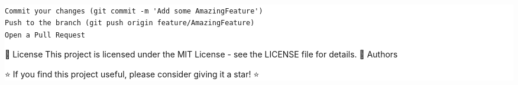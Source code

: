 ```Contributions are welcome! Please feel free to submit a Pull Request. For major changes:
Commit your changes (git commit -m 'Add some AmazingFeature')
Push to the branch (git push origin feature/AmazingFeature)
Open a Pull Request
```

📝 License
This project is licensed under the MIT License - see the LICENSE file for details.
👥 Authors


⭐ If you find this project useful, please consider giving it a star! ⭐
